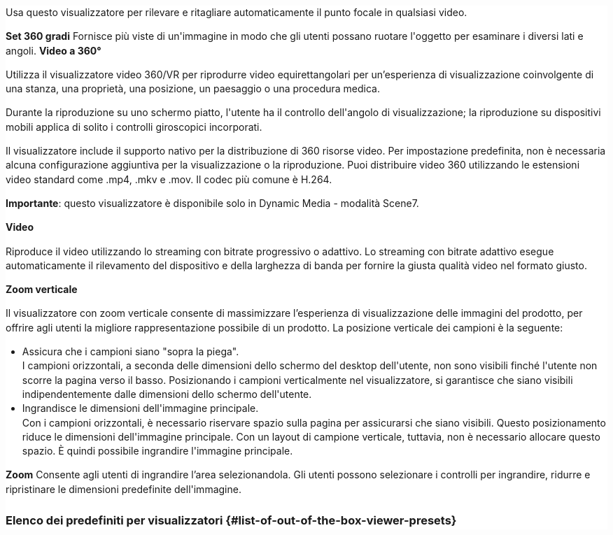    <td><p>Usa questo visualizzatore per rilevare e ritagliare automaticamente il punto focale in qualsiasi video.</p> </td>
  </tr>
  <tr>
   <td><strong>Set 360 gradi</strong></td>
   <td>Fornisce più viste di un'immagine in modo che gli utenti possano ruotare l'oggetto per esaminare i diversi lati e angoli.</td>
  </tr>
  <tr>
   <td><strong>Video a 360°</strong></td>
   <td><p>Utilizza il visualizzatore video 360/VR per riprodurre video equirettangolari per un’esperienza di visualizzazione coinvolgente di una stanza, una proprietà, una posizione, un paesaggio o una procedura medica.</p> <p>Durante la riproduzione su uno schermo piatto, l'utente ha il controllo dell'angolo di visualizzazione; la riproduzione su dispositivi mobili applica di solito i controlli giroscopici incorporati.</p> <p>Il visualizzatore include il supporto nativo per la distribuzione di 360 risorse video. Per impostazione predefinita, non è necessaria alcuna configurazione aggiuntiva per la visualizzazione o la riproduzione. Puoi distribuire video 360 utilizzando le estensioni video standard come .mp4, .mkv e .mov. Il codec più comune è H.264.</p> <p><strong>Importante</strong>: questo visualizzatore è disponibile solo in Dynamic Media - modalità Scene7.</p> </td>
  </tr>
  <tr>
   <td><strong>Video</strong></td>
   <td><p>Riproduce il video utilizzando lo streaming con bitrate progressivo o adattivo. Lo streaming con bitrate adattivo esegue automaticamente il rilevamento del dispositivo e della larghezza di banda per fornire la giusta qualità video nel formato giusto.</p> </td>
  </tr>
  <tr>
   <td><strong>Zoom verticale</strong></td>
   <td><p>Il visualizzatore con zoom verticale consente di massimizzare l’esperienza di visualizzazione delle immagini del prodotto, per offrire agli utenti la migliore rappresentazione possibile di un prodotto. La posizione verticale dei campioni è la seguente:</p>
    <ul>
     <li>Assicura che i campioni siano "sopra la piega".<br/> I campioni orizzontali, a seconda delle dimensioni dello schermo del desktop dell'utente, non sono visibili finché l'utente non scorre la pagina verso il basso. Posizionando i campioni verticalmente nel visualizzatore, si garantisce che siano visibili indipendentemente dalle dimensioni dello schermo dell'utente.</li>
     <li>Ingrandisce le dimensioni dell'immagine principale.<br /> Con i campioni orizzontali, è necessario riservare spazio sulla pagina per assicurarsi che siano visibili. Questo posizionamento riduce le dimensioni dell'immagine principale. Con un layout di campione verticale, tuttavia, non è necessario allocare questo spazio. È quindi possibile ingrandire l'immagine principale.</li>
    </ul> </td>
  </tr>
  <tr>
   <td><strong>Zoom</strong></td>
   <td>Consente agli utenti di ingrandire l’area selezionandola. Gli utenti possono selezionare i controlli per ingrandire, ridurre e ripristinare le dimensioni predefinite dell'immagine.</td>
  </tr>
 </tbody>
</table>

### Elenco dei predefiniti per visualizzatori {#list-of-out-of-the-box-viewer-presets}

